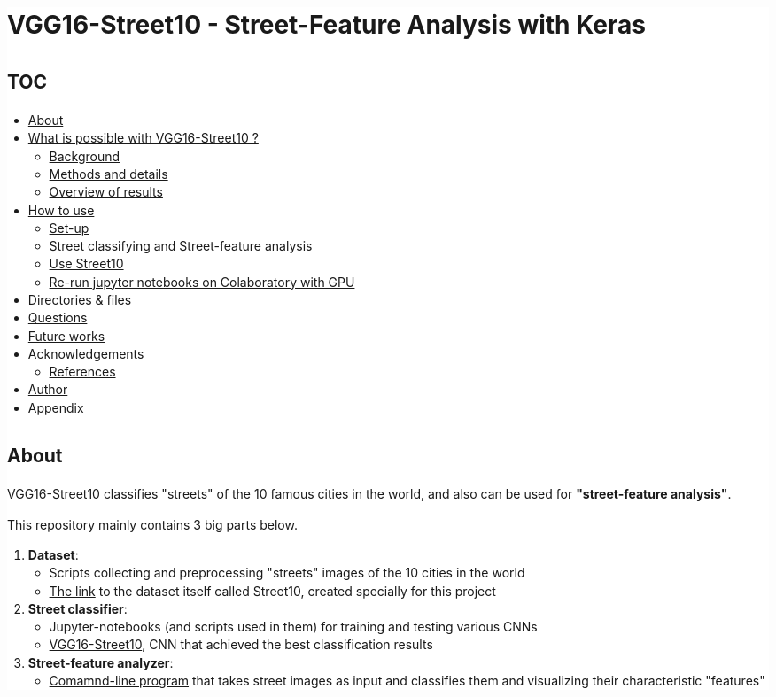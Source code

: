   
  
  
# VGG16-Street10 - Street-Feature Analysis with Keras
  
  
## TOC
  
  
  
  
  
* [About](#about )
* [What is possible with VGG16-Street10 ?](#what-is-possible-with-vgg16-street10 )
	* [Background](#background )
	* [Methods and details](#methods-and-details )
	* [Overview of results](#overview-of-results )
* [How to use](#how-to-use )
	* [Set-up](#set-up )
	* [Street classifying and Street-feature analysis](#street-classifying-and-street-feature-analysis )
	* [Use Street10](#use-street10 )
	* [Re-run jupyter notebooks on Colaboratory with GPU](#re-run-jupyter-notebooks-on-colaboratory-with-gpu )
* [Directories & files](#directories-files )
* [Questions](#questions )
* [Future works](#future-works )
* [Acknowledgements](#acknowledgements )
	* [References](#references )
* [Author](#author )
* [Appendix](#appendix )
  
  
  
  
  
  
## About
  
  
  
[VGG16-Street10] classifies "streets" of the 10 famous cities in the world, and also can be used for **"street-feature analysis"**.
  
This repository mainly contains 3 big parts below.
  
1. **Dataset**:
    - Scripts collecting and preprocessing "streets" images of the 10 cities in the world
    - [The link](#use-street10 ) to the dataset itself called Street10, created specially for this project
2. **Street classifier**:
    - Jupyter-notebooks (and scripts used in them) for training and testing various CNNs
    - [VGG16-Street10], CNN that achieved the best classification results
3. **Street-feature analyzer**:
    - [Comamnd-line program](run.py ) that takes street images as input and classifies them and visualizing their characteristic "features"
  

[aviatesk]: https://github.com/aviatesk
[VGG16-Street10]: models/512-avg-0.5vs1-15.best.demo-default.h5
[run.py]: run.py
[Google Image Search]: https://images.google.com/
[icrawler]: https://icrawler.readthedocs.io/en/latest/
[VGG16-Places365]: https://github.com/CSAILVision/places365
[Places-Dataset]: http://places2.csail.mit.edu/
[(Guided-)GradCAM]: https://arxiv.org/abs/1610.02391
[Colaboratory]: https://colab.research.google.com/notebooks/welcome.ipynb#recent=true
[ImageNet]: http://www.image-net.org/
[Keras-VGG16-places365]: https://github.com/GKalliatakis/Keras-VGG16-places365
[keras-grad-cam]: https://github.com/jacobgil/keras-grad-cam